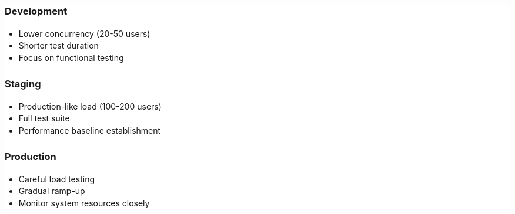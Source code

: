 ### Development
- Lower concurrency (20-50 users)
- Shorter test duration
- Focus on functional testing

### Staging
- Production-like load (100-200 users)
- Full test suite
- Performance baseline establishment

### Production
- Careful load testing
- Gradual ramp-up
- Monitor system resources closely
